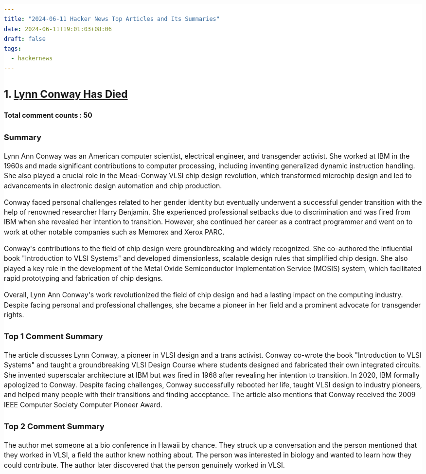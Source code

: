 ```yaml
---
title: "2024-06-11 Hacker News Top Articles and Its Summaries"
date: 2024-06-11T19:01:03+08:06
draft: false
tags:
  - hackernews
---
```


## 1. [Lynn Conway Has Died](https://news.ycombinator.com/item?id=40648470)

**Total comment counts : 50**

### Summary

 Lynn Ann Conway was an American computer scientist, electrical engineer, and transgender activist. She worked at IBM in the 1960s and made significant contributions to computer processing, including inventing generalized dynamic instruction handling. She also played a crucial role in the Mead-Conway VLSI chip design revolution, which transformed microchip design and led to advancements in electronic design automation and chip production. 

Conway faced personal challenges related to her gender identity but eventually underwent a successful gender transition with the help of renowned researcher Harry Benjamin. She experienced professional setbacks due to discrimination and was fired from IBM when she revealed her intention to transition. However, she continued her career as a contract programmer and went on to work at other notable companies such as Memorex and Xerox PARC.

Conway's contributions to the field of chip design were groundbreaking and widely recognized. She co-authored the influential book "Introduction to VLSI Systems" and developed dimensionless, scalable design rules that simplified chip design. She also played a key role in the development of the Metal Oxide Semiconductor Implementation Service (MOSIS) system, which facilitated rapid prototyping and fabrication of chip designs.

Overall, Lynn Ann Conway's work revolutionized the field of chip design and had a lasting impact on the computing industry. Despite facing personal and professional challenges, she became a pioneer in her field and a prominent advocate for transgender rights.

### Top 1 Comment Summary

 The article discusses Lynn Conway, a pioneer in VLSI design and a trans activist. Conway co-wrote the book "Introduction to VLSI Systems" and taught a groundbreaking VLSI Design Course where students designed and fabricated their own integrated circuits. She invented superscalar architecture at IBM but was fired in 1968 after revealing her intention to transition. In 2020, IBM formally apologized to Conway. Despite facing challenges, Conway successfully rebooted her life, taught VLSI design to industry pioneers, and helped many people with their transitions and finding acceptance. The article also mentions that Conway received the 2009 IEEE Computer Society Computer Pioneer Award.

### Top 2 Comment Summary

 The author met someone at a bio conference in Hawaii by chance. They struck up a conversation and the person mentioned that they worked in VLSI, a field the author knew nothing about. The person was interested in biology and wanted to learn how they could contribute. The author later discovered that the person genuinely worked in VLSI.
